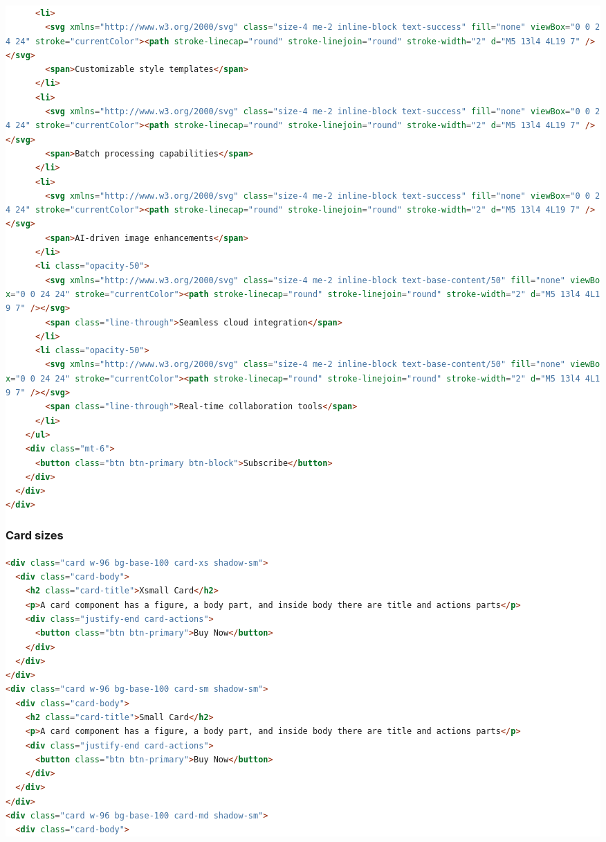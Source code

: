 ```html
      <li>
        <svg xmlns="http://www.w3.org/2000/svg" class="size-4 me-2 inline-block text-success" fill="none" viewBox="0 0 24 24" stroke="currentColor"><path stroke-linecap="round" stroke-linejoin="round" stroke-width="2" d="M5 13l4 4L19 7" /></svg>
        <span>Customizable style templates</span>
      </li>
      <li>
        <svg xmlns="http://www.w3.org/2000/svg" class="size-4 me-2 inline-block text-success" fill="none" viewBox="0 0 24 24" stroke="currentColor"><path stroke-linecap="round" stroke-linejoin="round" stroke-width="2" d="M5 13l4 4L19 7" /></svg>
        <span>Batch processing capabilities</span>
      </li>
      <li>
        <svg xmlns="http://www.w3.org/2000/svg" class="size-4 me-2 inline-block text-success" fill="none" viewBox="0 0 24 24" stroke="currentColor"><path stroke-linecap="round" stroke-linejoin="round" stroke-width="2" d="M5 13l4 4L19 7" /></svg>
        <span>AI-driven image enhancements</span>
      </li>
      <li class="opacity-50">
        <svg xmlns="http://www.w3.org/2000/svg" class="size-4 me-2 inline-block text-base-content/50" fill="none" viewBox="0 0 24 24" stroke="currentColor"><path stroke-linecap="round" stroke-linejoin="round" stroke-width="2" d="M5 13l4 4L19 7" /></svg>
        <span class="line-through">Seamless cloud integration</span>
      </li>
      <li class="opacity-50">
        <svg xmlns="http://www.w3.org/2000/svg" class="size-4 me-2 inline-block text-base-content/50" fill="none" viewBox="0 0 24 24" stroke="currentColor"><path stroke-linecap="round" stroke-linejoin="round" stroke-width="2" d="M5 13l4 4L19 7" /></svg>
        <span class="line-through">Real-time collaboration tools</span>
      </li>
    </ul>
    <div class="mt-6">
      <button class="btn btn-primary btn-block">Subscribe</button>
    </div>
  </div>
</div>
```

### Card sizes

```html
<div class="card w-96 bg-base-100 card-xs shadow-sm">
  <div class="card-body">
    <h2 class="card-title">Xsmall Card</h2>
    <p>A card component has a figure, a body part, and inside body there are title and actions parts</p>
    <div class="justify-end card-actions">
      <button class="btn btn-primary">Buy Now</button>
    </div>
  </div>
</div>
<div class="card w-96 bg-base-100 card-sm shadow-sm">
  <div class="card-body">
    <h2 class="card-title">Small Card</h2>
    <p>A card component has a figure, a body part, and inside body there are title and actions parts</p>
    <div class="justify-end card-actions">
      <button class="btn btn-primary">Buy Now</button>
    </div>
  </div>
</div>
<div class="card w-96 bg-base-100 card-md shadow-sm">
  <div class="card-body">
```